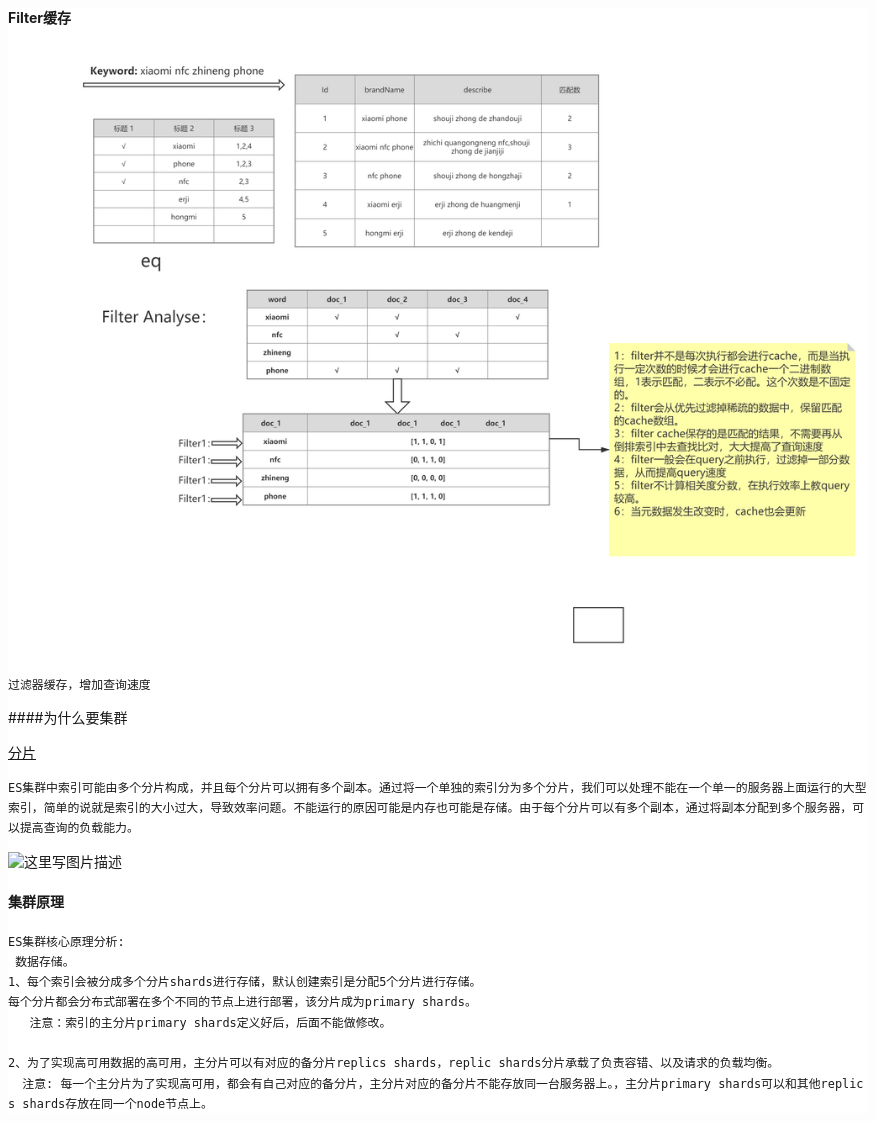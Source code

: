 #### Filter缓存

![](img/Filter缓存原理.png)

```
过滤器缓存，增加查询速度
```



####为什么要集群

[分片](https://blog.csdn.net/weixin_39471249/article/details/80600176)

```
ES集群中索引可能由多个分片构成，并且每个分片可以拥有多个副本。通过将一个单独的索引分为多个分片，我们可以处理不能在一个单一的服务器上面运行的大型索引，简单的说就是索引的大小过大，导致效率问题。不能运行的原因可能是内存也可能是存储。由于每个分片可以有多个副本，通过将副本分配到多个服务器，可以提高查询的负载能力。
```

 ![这里写图片描述](https://www.elastic.co/guide/cn/elasticsearch/guide/current/images/elas_0402.png) 

#### 集群原理

```
ES集群核心原理分析:
 数据存储。
1、每个索引会被分成多个分片shards进行存储，默认创建索引是分配5个分片进行存储。
每个分片都会分布式部署在多个不同的节点上进行部署，该分片成为primary shards。
   注意：索引的主分片primary shards定义好后，后面不能做修改。

2、为了实现高可用数据的高可用，主分片可以有对应的备分片replics shards，replic shards分片承载了负责容错、以及请求的负载均衡。
  注意: 每一个主分片为了实现高可用，都会有自己对应的备分片，主分片对应的备分片不能存放同一台服务器上。，主分片primary shards可以和其他replics shards存放在同一个node节点上。
```
